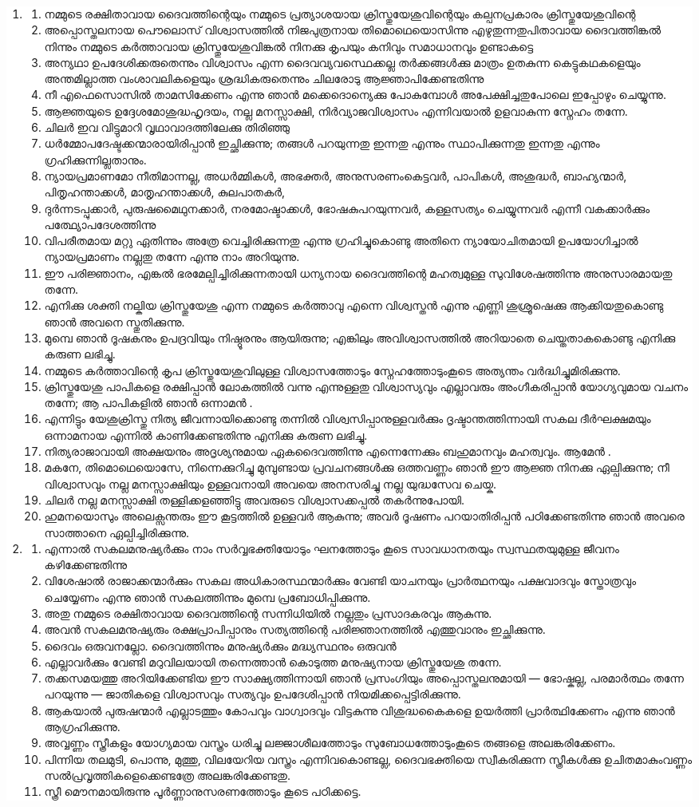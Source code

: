 <ol>
  <li>
    <ol>
      <li>നമ്മുടെ രക്ഷിതാവായ ദൈവത്തിന്റെയും നമ്മുടെ പ്രത്യാശയായ ക്രിസ്തുയേശുവിന്റെയും കല്പനപ്രകാരം ക്രിസ്തുയേശുവിന്റെ</li>
      <li>അപ്പൊസ്തലനായ പൌലൊസ് വിശ്വാസത്തില്‍ നിജപുത്രനായ തിമൊഥെയൊസിന്നു എഴുതുന്നതുപിതാവായ ദൈവത്തിങ്കല്‍ നിന്നും നമ്മുടെ കര്‍ത്താവായ ക്രിസ്തുയേശുവിങ്കല്‍ നിനക്കു കൃപയും കനിവും സമാധാനവും ഉണ്ടാകട്ടെ</li>
      <li>അന്യഥാ ഉപദേശിക്കരുതെന്നും വിശ്വാസം എന്ന ദൈവവ്യവസ്ഥെക്കല്ല തര്‍ക്കങ്ങള്‍ക്കു മാത്രം ഉതകുന്ന കെട്ടുകഥകളെയും അന്തമില്ലാത്ത വംശാവലികളെയും ശ്രദ്ധികരുതെന്നും ചിലരോടു ആജ്ഞാപിക്കേണ്ടതിന്നു</li>
      <li>നീ എഫെസൊസില്‍ താമസിക്കേണം എന്നു ഞാന്‍ മക്കെദൊന്യെക്കു പോകുമ്പോള്‍ അപേക്ഷിച്ചതുപോലെ ഇപ്പോഴും ചെയ്യുന്നു.</li>
      <li>ആജ്ഞയുടെ ഉദ്ദേശമോശുദ്ധഹൃദയം, നല്ല മനസ്സാക്ഷി, നിര്‍വ്യാജവിശ്വാസം എന്നിവയാല്‍ ഉളവാകുന്ന സ്നേഹം തന്നേ.</li>
      <li>ചിലര്‍ ഇവ വിട്ടുമാറി വൃഥാവാദത്തിലേക്കു തിരിഞ്ഞു</li>
      <li>ധര്‍മ്മോപദേഷ്ടക്കന്മാരായിരിപ്പാന്‍ ഇച്ഛിക്കുന്നു; തങ്ങള്‍ പറയുന്നതു ഇന്നതു എന്നും സ്ഥാപിക്കുന്നതു ഇന്നതു എന്നും ഗ്രഹിക്കുന്നില്ലതാനും.</li>
      <li>ന്യായപ്രമാണമോ നീതിമാന്നല്ല, അധര്‍മ്മികള്‍, അഭക്തര്‍, അനുസരണംകെട്ടവര്‍, പാപികള്‍, അശുദ്ധര്‍, ബാഹ്യന്മാര്‍, പിതൃഹന്താക്കള്‍, മാതൃഹന്താക്കള്‍, കുലപാതകര്‍,</li>
      <li>ദുര്‍ന്നടപ്പുക്കാര്‍, പുരുഷമൈഥുനക്കാര്‍, നരമോഷ്ടാക്കള്‍, ഭോഷകുപറയുന്നവര്‍, കള്ളസത്യം ചെയ്യുന്നവര്‍ എന്നീ വകക്കാര്‍ക്കും പത്ഥ്യോപദേശത്തിന്നു</li>
      <li>വിപരീതമായ മറ്റു ഏതിന്നും അത്രേ വെച്ചിരിക്കുന്നതു എന്നു ഗ്രഹിച്ചുകൊണ്ടു അതിനെ ന്യായോചിതമായി ഉപയോഗിച്ചാല്‍ ന്യായപ്രമാണം നല്ലതു തന്നേ എന്നു നാം അറിയുന്നു.</li>
      <li>ഈ പരിജ്ഞാനം, എങ്കല്‍ ഭരമേല്പിച്ചിരിക്കുന്നതായി ധന്യനായ ദൈവത്തിന്റെ മഹത്വമുള്ള സുവിശേഷത്തിന്നു അനുസാരമായതു തന്നേ.</li>
      <li>എനിക്കു ശക്തി നല്കിയ ക്രിസ്തുയേശു എന്ന നമ്മുടെ കര്‍ത്താവു എന്നെ വിശ്വസ്തന്‍ എന്നു എണ്ണി ശുശ്രൂഷെക്കു ആക്കിയതുകൊണ്ടു ഞാന്‍ അവനെ സ്തുതിക്കുന്നു.</li>
      <li>മുമ്പെ ഞാന്‍ ദൂഷകനും ഉപദ്രവിയും നിഷ്ഠൂരനും ആയിരുന്നു; എങ്കിലും അവിശ്വാസത്തില്‍ അറിയാതെ ചെയ്തതാകകൊണ്ടു എനിക്കു കരുണ ലഭിച്ചു.</li>
      <li>നമ്മുടെ കര്‍ത്താവിന്റെ കൃപ ക്രിസ്തുയേശുവിലുള്ള വിശ്വാസത്തോടും സ്നേഹത്തോടുംകൂടെ അത്യന്തം വര്‍ദ്ധിച്ചുമിരിക്കുന്നു.</li>
      <li>ക്രിസ്തുയേശു പാപികളെ രക്ഷിപ്പാന്‍ ലോകത്തില്‍ വന്നു എന്നുള്ളതു വിശ്വാസ്യവും എല്ലാവരും അംഗീകരിപ്പാന്‍ യോഗ്യവുമായ വചനം തന്നേ; ആ പാപികളില്‍ ഞാന്‍ ഒന്നാമന്‍ .</li>
      <li>എന്നിട്ടും യേശുക്രിസ്തു നിത്യ ജീവന്നായിക്കൊണ്ടു തന്നില്‍ വിശ്വസിപ്പാനുള്ളവര്‍ക്കും ദൃഷ്ടാന്തത്തിന്നായി സകല ദീര്‍ഘക്ഷമയും ഒന്നാമനായ എന്നില്‍ കാണിക്കേണ്ടതിന്നു എനിക്കു കരുണ ലഭിച്ചു.</li>
      <li>നിത്യരാജാവായി അക്ഷയനും അദൃശ്യനുമായ ഏകദൈവത്തിന്നു എന്നെന്നേക്കും ബഹുമാനവും മഹത്വവും. ആമേന്‍ .</li>
      <li>മകനേ, തിമൊഥെയൊസേ, നിന്നെക്കുറിച്ചു മുമ്പുണ്ടായ പ്രവചനങ്ങള്‍ക്കു ഒത്തവണ്ണം ഞാന്‍ ഈ ആജ്ഞ നിനക്കു ഏല്പിക്കുന്നു; നീ വിശ്വാസവും നല്ല മനസ്സാക്ഷിയും ഉള്ളവനായി അവയെ അനസരിച്ചു നല്ല യുദ്ധസേവ ചെയ്ക.</li>
      <li>ചിലര്‍ നല്ല മനസ്സാക്ഷി തള്ളിക്കളഞ്ഞിട്ടു അവരുടെ വിശ്വാസക്കപ്പല്‍ തകര്‍ന്നുപോയി.</li>
      <li>ഹുമനയൊസും അലെക്സന്തരും ഈ കൂട്ടത്തില്‍ ഉള്ളവര്‍ ആകുന്നു; അവര്‍ ദൂഷണം പറയാതിരിപ്പന്‍ പഠിക്കേണ്ടതിന്നു ഞാന്‍ അവരെ സാത്താനെ ഏല്പിച്ചിരിക്കുന്നു.</li>
    </ol>
  </li>
  <li>
    <ol>
      <li>എന്നാല്‍ സകലമനുഷ്യര്‍ക്കും നാം സര്‍വ്വഭക്തിയോടും ഘനത്തോടും കൂടെ സാവധാനതയും സ്വസ്ഥതയുമുള്ള ജീവനം കഴിക്കേണ്ടതിന്നു</li>
      <li>വിശേഷാല്‍ രാജാക്കന്മാര്‍ക്കും സകല അധികാരസ്ഥന്മാര്‍ക്കും വേണ്ടി യാചനയും പ്രാര്‍ത്ഥനയും പക്ഷവാദവും സ്തോത്രവും ചെയ്യേണം എന്നു ഞാന്‍ സകലത്തിന്നും മുമ്പെ പ്രബോധിപ്പിക്കുന്നു.</li>
      <li>അതു നമ്മുടെ രക്ഷിതാവായ ദൈവത്തിന്റെ സന്നിധിയില്‍ നല്ലതും പ്രസാദകരവും ആകുന്നു.</li>
      <li>അവന്‍ സകലമനുഷ്യരും രക്ഷപ്രാപിപ്പാനും സത്യത്തിന്റെ പരിജ്ഞാനത്തില്‍ എത്തുവാനും ഇച്ഛിക്കുന്നു.</li>
      <li>ദൈവം ഒരുവനല്ലോ. ദൈവത്തിന്നും മനുഷ്യര്‍ക്കും മദ്ധ്യസ്ഥനും ഒരുവന്‍</li>
      <li>എല്ലാവര്‍ക്കും വേണ്ടി മറുവിലയായി തന്നെത്താന്‍ കൊടുത്ത മനുഷ്യനായ ക്രിസ്തുയേശു തന്നേ.</li>
      <li>തക്കസമയത്തു അറിയിക്കേണ്ടിയ ഈ സാക്ഷ്യത്തിന്നായി ഞാന്‍ പ്രസംഗിയും അപ്പൊസ്തലനുമായി — ഭോഷ്കല്ല, പരമാര്‍ത്ഥം തന്നേ പറയുന്നു — ജാതികളെ വിശ്വാസവും സത്യവും ഉപദേശിപ്പാന്‍ നിയമിക്കപ്പെട്ടിരിക്കുന്നു.</li>
      <li>ആകയാല്‍ പുരുഷന്മാര്‍ എല്ലാടത്തും കോപവും വാഗ്വാദവും വിട്ടകുന്നു വിശുദ്ധകൈകളെ ഉയര്‍ത്തി പ്രാര്‍ത്ഥിക്കേണം എന്നു ഞാന്‍ ആഗ്രഹിക്കുന്നു.</li>
      <li>അവ്വണ്ണം സ്ത്രീകളും യോഗ്യമായ വസ്ത്രം ധരിച്ചു ലജ്ജാശീലത്തോടും സുബോധത്തോടുംകൂടെ തങ്ങളെ അലങ്കരിക്കേണം.</li>
      <li>പിന്നിയ തലമുടി, പൊന്നു, മുത്തു, വിലയേറിയ വസ്ത്രം എന്നിവകൊണ്ടല്ല, ദൈവഭക്തിയെ സ്വീകരിക്കുന്ന സ്ത്രീകള്‍ക്കു ഉചിതമാകുംവണ്ണം സല്‍പ്രവൃത്തികളെക്കെണ്ടത്രേ അലങ്കരിക്കേണ്ടതു.</li>
      <li>സ്ത്രീ മൌനമായിരുന്നു പൂര്‍ണ്ണാനുസരണത്തോടും കൂടെ പഠിക്കട്ടെ.</li>